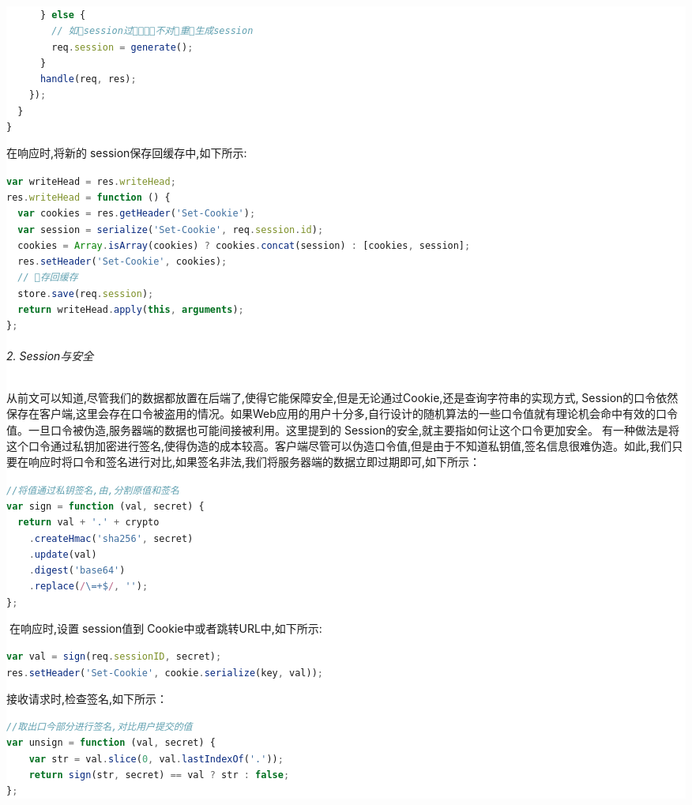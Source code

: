 ```js
      } else {
        // 如􀡕session过􀳺􀤈􀩨􀬸不对􀇈重􁂎生成session
        req.session = generate();
      }
      handle(req, res);
    });
  }
}
```



在响应时,将新的 session保存回缓存中,如下所示:

```js
var writeHead = res.writeHead;
res.writeHead = function () {
  var cookies = res.getHeader('Set-Cookie');
  var session = serialize('Set-Cookie', req.session.id);
  cookies = Array.isArray(cookies) ? cookies.concat(session) : [cookies, session];
  res.setHeader('Set-Cookie', cookies);
  // 􀔍存回缓存
  store.save(req.session);
  return writeHead.apply(this, arguments);
};
```

###### 2. Session与安全

​		从前文可以知道,尽管我们的数据都放置在后端了,使得它能保障安全,但是无论通过Cookie,还是查询字符串的实现方式, Session的口令依然保存在客户端,这里会存在口令被盗用的情况。如果Web应用的用户十分多,自行设计的随机算法的一些口令值就有理论机会命中有效的口令值。一旦口令被伪造,服务器端的数据也可能间接被利用。这里提到的 Session的安全,就主要指如何让这个口令更加安全。
​		有一种做法是将这个口令通过私钥加密进行签名,使得伪造的成本较高。客户端尽管可以伪造口令值,但是由于不知道私钥值,签名信息很难伪造。如此,我们只要在响应时将口令和签名进行对比,如果签名非法,我们将服务器端的数据立即过期即可,如下所示：

```js
//将值通过私钥签名,由,分割原值和莶名
var sign = function (val, secret) {
  return val + '.' + crypto
    .createHmac('sha256', secret)
    .update(val)
    .digest('base64')
    .replace(/\=+$/, '');
};
```


​	在响应时,设置 session值到 Cookie中或者跳转URL中,如下所示:

```js
var val = sign(req.sessionID, secret);
res.setHeader('Set-Cookie', cookie.serialize(key, val));
```


接收请求时,检查签名,如下所示：

```js
//取出口今部分进行签名,对比用户提交的值
var unsign = function (val, secret) {
    var str = val.slice(0, val.lastIndexOf('.'));
    return sign(str, secret) == val ? str : false;
};
```
